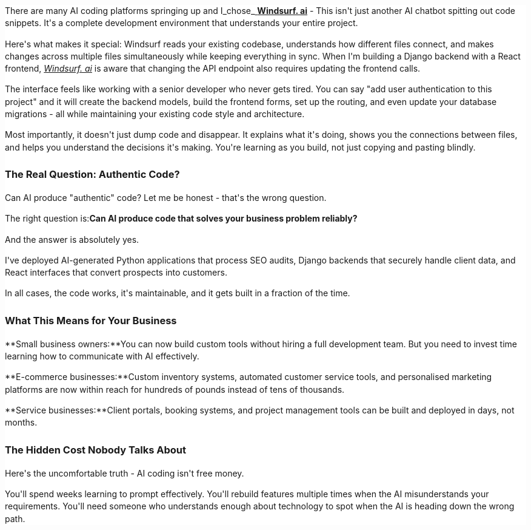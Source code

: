 There are many AI coding platforms springing up and I_chose_[ ](http://choseWindsurf.ai)[**Windsurf. ai**](http://Windsurf.ai) \- This isn't just another AI chatbot spitting out code snippets. It's a complete development environment that understands your entire project. 

 
Here's what makes it special: Windsurf reads your existing codebase, understands how different files connect, and makes changes across multiple files simultaneously while keeping everything in sync. When I'm building a Django backend with a React frontend, [_Windsurf. ai_](http://Windsurf.ai) is aware that changing the API endpoint also requires updating the frontend calls.

 
The interface feels like working with a senior developer who never gets tired. You can say "add user authentication to this project" and it will create the backend models, build the frontend forms, set up the routing, and even update your database migrations - all while maintaining your existing code style and architecture.

 
Most importantly, it doesn't just dump code and disappear. It explains what it's doing, shows you the connections between files, and helps you understand the decisions it's making. You're learning as you build, not just copying and pasting blindly.

 
### The Real Question: Authentic Code?

Can AI produce "authentic" code? Let me be honest - that's the wrong question.

 
The right question is:**Can AI produce code that solves your business problem reliably?**

 
And the answer is absolutely yes.

 
I've deployed AI-generated Python applications that process SEO audits, Django backends that securely handle client data, and React interfaces that convert prospects into customers.

 
In all cases, the code works, it's maintainable, and it gets built in a fraction of the time.

 
### What This Means for Your Business

**Small business owners:**You can now build custom tools without hiring a full development team. But you need to invest time learning how to communicate with AI effectively.

 
**E-commerce businesses:**Custom inventory systems, automated customer service tools, and personalised marketing platforms are now within reach for hundreds of pounds instead of tens of thousands.

 
**Service businesses:**Client portals, booking systems, and project management tools can be built and deployed in days, not months.

 
### The Hidden Cost Nobody Talks About

Here's the uncomfortable truth - AI coding isn't free money.

 
You'll spend weeks learning to prompt effectively. You'll rebuild features multiple times when the AI misunderstands your requirements. You'll need someone who understands enough about technology to spot when the AI is heading down the wrong path.

